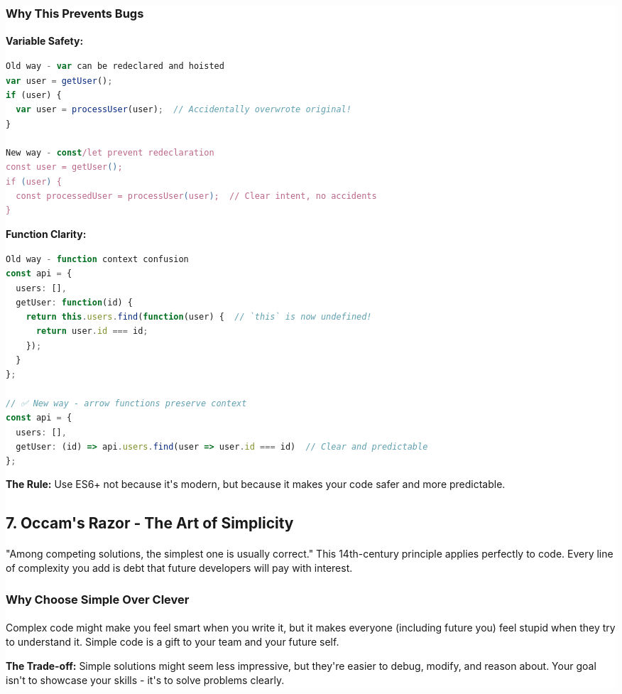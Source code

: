 ### Why This Prevents Bugs

**Variable Safety:**

```ts
Old way - var can be redeclared and hoisted
var user = getUser();
if (user) {
  var user = processUser(user);  // Accidentally overwrote original!
}

New way - const/let prevent redeclaration
const user = getUser();
if (user) {
  const processedUser = processUser(user);  // Clear intent, no accidents
}
```

**Function Clarity:**

```ts
Old way - function context confusion
const api = {
  users: [],
  getUser: function(id) {
    return this.users.find(function(user) {  // `this` is now undefined!
      return user.id === id;
    });
  }
};

// ✅ New way - arrow functions preserve context
const api = {
  users: [],
  getUser: (id) => api.users.find(user => user.id === id)  // Clear and predictable
};
```

**The Rule:** Use ES6+ not because it's modern, but because it makes your code safer and more predictable.

## 7. Occam's Razor - The Art of Simplicity

"Among competing solutions, the simplest one is usually correct." This 14th-century principle applies perfectly to code. Every line of complexity you add is debt that future developers will pay with interest.

### Why Choose Simple Over Clever

Complex code might make you feel smart when you write it, but it makes everyone (including future you) feel stupid when they try to understand it. Simple code is a gift to your team and your future self.

**The Trade-off:** Simple solutions might seem less impressive, but they're easier to debug, modify, and reason about. Your goal isn't to showcase your skills - it's to solve problems clearly.
